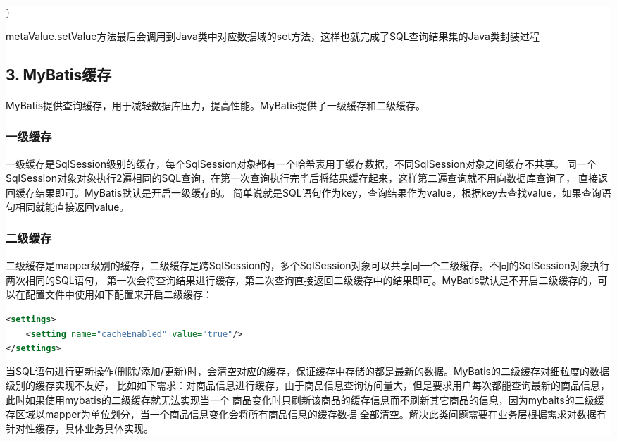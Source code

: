 ```java
}
```

metaValue.setValue方法最后会调用到Java类中对应数据域的set方法，这样也就完成了SQL查询结果集的Java类封装过程

## 3. MyBatis缓存
   
   MyBatis提供查询缓存，用于减轻数据库压力，提高性能。MyBatis提供了一级缓存和二级缓存。
   ### 一级缓存
   一级缓存是SqlSession级别的缓存，每个SqlSession对象都有一个哈希表用于缓存数据，不同SqlSession对象之间缓存不共享。
   同一个SqlSession对象对象执行2遍相同的SQL查询，在第一次查询执行完毕后将结果缓存起来，这样第二遍查询就不用向数据库查询了，
   直接返回缓存结果即可。MyBatis默认是开启一级缓存的。
   简单说就是SQL语句作为key，查询结果作为value，根据key去查找value，如果查询语句相同就能直接返回value。
   ### 二级缓存
   二级缓存是mapper级别的缓存，二级缓存是跨SqlSession的，多个SqlSession对象可以共享同一个二级缓存。不同的SqlSession对象执行两次相同的SQL语句，
   第一次会将查询结果进行缓存，第二次查询直接返回二级缓存中的结果即可。MyBatis默认是不开启二级缓存的，可以在配置文件中使用如下配置来开启二级缓存：
   ```xml
   <settings>
       <setting name="cacheEnabled" value="true"/>
   </settings>
```
   当SQL语句进行更新操作(删除/添加/更新)时，会清空对应的缓存，保证缓存中存储的都是最新的数据。MyBatis的二级缓存对细粒度的数据级别的缓存实现不友好，
   比如如下需求：对商品信息进行缓存，由于商品信息查询访问量大，但是要求用户每次都能查询最新的商品信息，此时如果使用mybatis的二级缓存就无法实现当一个
   商品变化时只刷新该商品的缓存信息而不刷新其它商品的信息，因为mybaits的二级缓存区域以mapper为单位划分，当一个商品信息变化会将所有商品信息的缓存数据
   全部清空。解决此类问题需要在业务层根据需求对数据有针对性缓存，具体业务具体实现。
   
   
